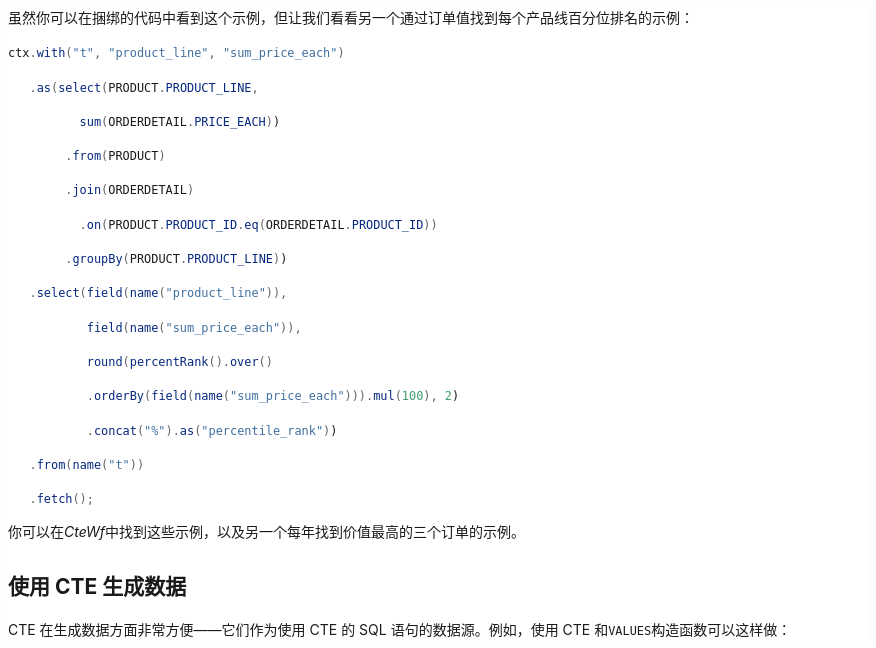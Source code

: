 虽然你可以在捆绑的代码中看到这个示例，但让我们看看另一个通过订单值找到每个产品线百分位排名的示例：

```java
ctx.with("t", "product_line", "sum_price_each")
```

```java
   .as(select(PRODUCT.PRODUCT_LINE, 
```

```java
          sum(ORDERDETAIL.PRICE_EACH))
```

```java
        .from(PRODUCT)
```

```java
        .join(ORDERDETAIL)
```

```java
          .on(PRODUCT.PRODUCT_ID.eq(ORDERDETAIL.PRODUCT_ID))
```

```java
        .groupBy(PRODUCT.PRODUCT_LINE))
```

```java
   .select(field(name("product_line")),  
```

```java
           field(name("sum_price_each")),
```

```java
           round(percentRank().over()
```

```java
           .orderBy(field(name("sum_price_each"))).mul(100), 2)
```

```java
           .concat("%").as("percentile_rank"))
```

```java
   .from(name("t"))
```

```java
   .fetch();
```

你可以在*CteWf*中找到这些示例，以及另一个每年找到价值最高的三个订单的示例。

## 使用 CTE 生成数据

CTE 在生成数据方面非常方便——它们作为使用 CTE 的 SQL 语句的数据源。例如，使用 CTE 和`VALUES`构造函数可以这样做：
